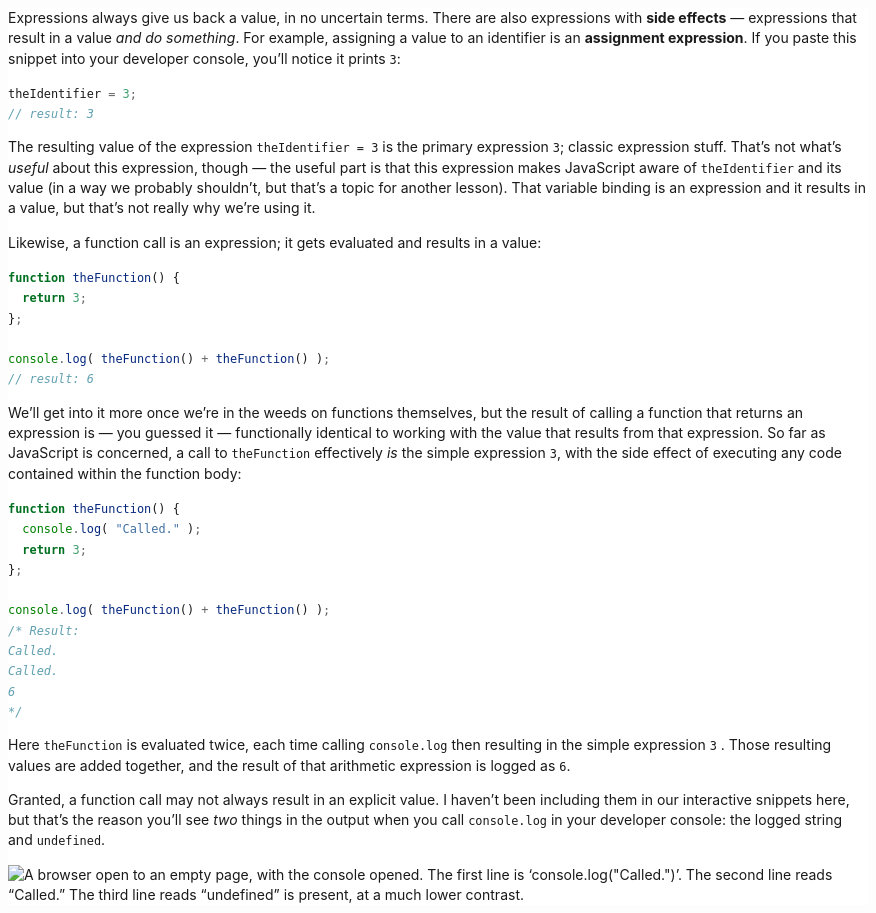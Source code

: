 Expressions always give us back a value, in no uncertain terms. There are also expressions with **side effects** — expressions that result in a value *and* *do something*. For example, assigning a value to an identifier is an **assignment expression**. If you paste this snippet into your developer console, you’ll notice it prints `3`:

```js
theIdentifier = 3;
// result: 3
```

The resulting value of the expression `theIdentifier = 3` is the primary expression `3`; classic expression stuff. That’s not what’s *useful* about this expression, though — the useful part is that this expression makes JavaScript aware of `theIdentifier` and its value (in a way we probably shouldn’t, but that’s a topic for another lesson). That variable binding is an expression and it results in a value, but that’s not really why we’re using it.

Likewise, a function call is an expression; it gets evaluated and results in a value:

```js
function theFunction() {
  return 3;
};

console.log( theFunction() + theFunction() );
// result: 6
```

We’ll get into it more once we’re in the weeds on functions themselves, but the result of calling a function that returns an expression is — you guessed it — functionally identical to working with the value that results from that expression. So far as JavaScript is concerned, a call to `theFunction` effectively *is* the simple expression `3`, with the side effect of executing any code contained within the function body:

```js
function theFunction() {
  console.log( "Called." );
  return 3;
};

console.log( theFunction() + theFunction() );
/* Result:
Called.
Called.
6
*/
```

Here `theFunction` is evaluated twice, each time calling `console.log` then resulting in the simple expression `3` . Those resulting values are added together, and the result of that arithmetic expression is logged as `6`.

Granted, a function call may not always result in an explicit value. I haven’t been including them in our interactive snippets here, but that’s the reason you’ll see *two* things in the output when you call `console.log` in your developer console: the logged string and `undefined`.

![A browser open to an empty page, with the console opened. The first line is ‘console.log("Called.")’. The second line reads “Called.” The third line reads “undefined” is present, at a much lower contrast.](https://i0.wp.com/css-tricks.com/wp-content/uploads/2025/10/504176641-3b5f1488-ce30-4cd7-acb2-8a18adf74e9f-1-scaled.png?resize=2560%2C1492&ssl=1)
